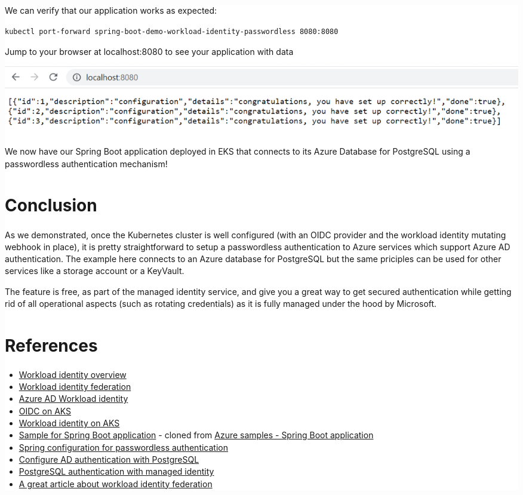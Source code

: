 We can verify that our application works as expected:

```
kubectl port-forward spring-boot-demo-workload-identity-passwordless 8080:8080
```

Jump to your browser at localhost:8080 to see your application with data
<section class="row">
  <div class="col-md-1"></div>
  <div class="col-md-10">
    <img src="../assets/images/workload-identity-federation/browser.png"/>
  </div>
  <div class="col-md-1"></div>
</section>

We now have our Spring Boot application deployed in EKS that connects to its Azure Database for PostgreSQL using a passwordless authentication mechanism!

# Conclusion

As we demonstrated, once the Kubernetes cluster is well configured (with an OIDC provider and the workload identity mutating webhook in place), it is pretty straightforward to setup a passwordless authentication to Azure services which support Azure AD authentication. The example here connects to an Azure database for PostgreSQL but the same priciples can be used for other services like a storage account or a KeyVault.

The feature is free, as part of the managed identity service, and give you a great way to get secured authentication while getting rid of all operational aspects (such as rotating credentials) as it is fully managed under the hood by Microsoft.


References
==========

* [Workload identity overview](https://learn.microsoft.com/en-us/azure/aks/workload-identity-overview)
* [Workload identity federation](https://learn.microsoft.com/en-us/azure/active-directory/workload-identities/workload-identity-federation)
* [Azure AD Workload identity](https://azure.github.io/azure-workload-identity/docs/quick-start.html)
* [OIDC on AKS](https://learn.microsoft.com/en-us/azure/aks/use-oidc-issuer)
* [Workload identity on AKS](https://learn.microsoft.com/en-us/azure/aks/workload-identity-deploy-cluster)
* [Sample for Spring Boot application](https://github.com/alexisP/spring-boot-demo/tree/passwordless) - cloned from [Azure samples - Spring Boot application](https://github.com/Azure-Samples/quickstart-spring-data-jpa-postgresql)
* [Spring configuration for passwordless authentication](https://learn.microsoft.com/en-us/azure/developer/java/spring-framework/migrate-postgresql-to-passwordless-connection?tabs=sign-in-azure-cli%2Cjava%2Capp-service%2Cassign-role-service-connector)
* [Configure AD authentication with PostgreSQL](https://learn.microsoft.com/en-us/azure/postgresql/single-server/how-to-configure-sign-in-azure-ad-authentication)
* [PostgreSQL authentication with managed identity](https://learn.microsoft.com/en-us/azure/postgresql/single-server/how-to-connect-with-managed-identity)
* [A great article about workload identity federation](https://device-insight.com/en/developers-blog/use-azure-ad-workload-identity-for-pod-assigned-managed-identity-in-aks/)